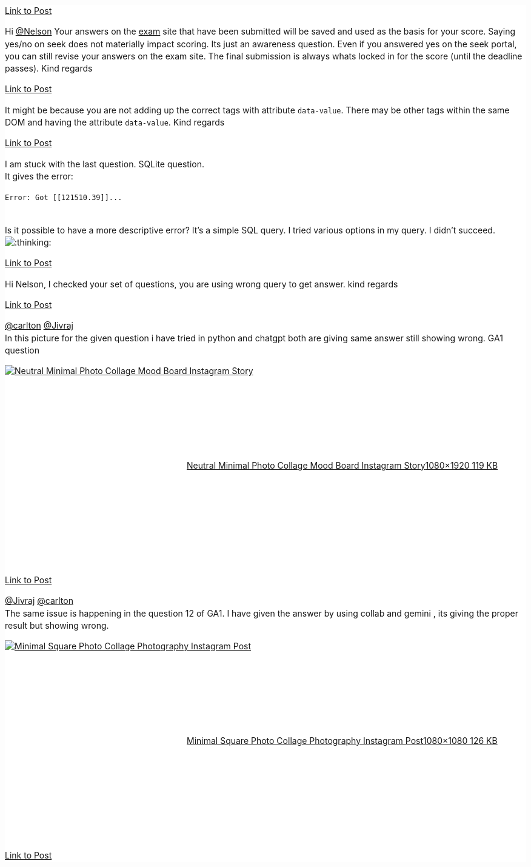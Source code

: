 [Link to Post](https://discourse.onlinedegree.iitm.ac.in/t/ga1-development-tools-discussion-thread-tds-jan-2025/579152)

Hi <a class="mention" href="/u/nelson">@Nelson</a>
Your answers on the <a href="https://exam.sanand.workers.dev/" rel="noopener nofollow ugc">exam</a> site that have been submitted will be saved and used as the basis for your score. Saying yes/no on seek does not materially impact scoring. Its just an awareness question. Even if you answered yes on the seek portal, you can still revise your answers on the exam site. The final submission is always whats locked in for the score (until the deadline passes).
Kind regards

[Link to Post](https://discourse.onlinedegree.iitm.ac.in/t/ga1-development-tools-discussion-thread-tds-jan-2025/579182)

It might be because you are not adding up the correct tags with attribute <code>data-value</code>. There may be other tags within the same DOM and having the attribute <code>data-value</code>.
Kind regards

[Link to Post](https://discourse.onlinedegree.iitm.ac.in/t/ga1-development-tools-discussion-thread-tds-jan-2025/579195)

I am stuck with the last question. SQLite question.<br>
It gives the error:
<pre><code class="lang-auto">Error: Got [[121510.39]]...

</code></pre>
Is it possible to have a more descriptive error? It’s a simple SQL query. I tried various options in my query. I didn’t succeed. <img src="https://emoji.discourse-cdn.com/google/thinking.png?v=12" title=":thinking:" class="emoji" alt=":thinking:" loading="lazy" width="20" height="20">

[Link to Post](https://discourse.onlinedegree.iitm.ac.in/t/ga1-development-tools-discussion-thread-tds-jan-2025/579264)

Hi Nelson,
I checked your set of questions, you are using wrong query to get answer.
kind regards

[Link to Post](https://discourse.onlinedegree.iitm.ac.in/t/ga1-development-tools-discussion-thread-tds-jan-2025/579294)

<a class="mention" href="/u/carlton">@carlton</a> <a class="mention" href="/u/jivraj">@Jivraj</a><br>
In this picture for the given question i have tried in python and chatgpt both are giving same answer still showing wrong. GA1 question<br>
<div class="lightbox-wrapper"><a class="lightbox" href="https://europe1.discourse-cdn.com/flex013/uploads/iitm/original/3X/6/7/67afef07640f20d467149fad6e77a9edf0bcc0d2.jpeg" data-download-href="/uploads/short-url/eNg7aGKIBWMaSsv7Irl2vZeWo5c.jpeg?dl=1" title="Neutral Minimal Photo Collage Mood Board Instagram Story" rel="noopener nofollow ugc"><img src="https://europe1.discourse-cdn.com/flex013/uploads/iitm/optimized/3X/6/7/67afef07640f20d467149fad6e77a9edf0bcc0d2_2_281x500.jpeg" alt="Neutral Minimal Photo Collage Mood Board Instagram Story" data-base62-sha1="eNg7aGKIBWMaSsv7Irl2vZeWo5c" width="281" height="500" srcset="https://europe1.discourse-cdn.com/flex013/uploads/iitm/optimized/3X/6/7/67afef07640f20d467149fad6e77a9edf0bcc0d2_2_281x500.jpeg, https://europe1.discourse-cdn.com/flex013/uploads/iitm/optimized/3X/6/7/67afef07640f20d467149fad6e77a9edf0bcc0d2_2_421x750.jpeg 1.5x, https://europe1.discourse-cdn.com/flex013/uploads/iitm/optimized/3X/6/7/67afef07640f20d467149fad6e77a9edf0bcc0d2_2_562x1000.jpeg 2x" data-dominant-color="4D4E4E"><div class="meta"><svg class="fa d-icon d-icon-far-image svg-icon" aria-hidden="true"><use href="#far-image"></use></svg><span class="filename">Neutral Minimal Photo Collage Mood Board Instagram Story</span><span class="informations">1080×1920 119 KB</span><svg class="fa d-icon d-icon-discourse-expand svg-icon" aria-hidden="true"><use href="#discourse-expand"></use></svg></div></a></div>

[Link to Post](https://discourse.onlinedegree.iitm.ac.in/t/ga1-development-tools-discussion-thread-tds-jan-2025/579347)

<a class="mention" href="/u/jivraj">@Jivraj</a> <a class="mention" href="/u/carlton">@carlton</a><br>
The same issue is happening in the question 12 of GA1. I have given the answer by using collab and gemini , its giving the proper result but showing wrong.<br>
<div class="lightbox-wrapper"><a class="lightbox" href="https://europe1.discourse-cdn.com/flex013/uploads/iitm/original/3X/c/f/cfbf846fed1d092f2fe49741a8bc37821a01c952.jpeg" data-download-href="/uploads/short-url/tDP9Wu8L7VQ6XIlXwhfURiPdD7Y.jpeg?dl=1" title="Minimal Square Photo Collage Photography Instagram Post" rel="noopener nofollow ugc"><img src="https://europe1.discourse-cdn.com/flex013/uploads/iitm/optimized/3X/c/f/cfbf846fed1d092f2fe49741a8bc37821a01c952_2_500x500.jpeg" alt="Minimal Square Photo Collage Photography Instagram Post" data-base62-sha1="tDP9Wu8L7VQ6XIlXwhfURiPdD7Y" width="500" height="500" srcset="https://europe1.discourse-cdn.com/flex013/uploads/iitm/optimized/3X/c/f/cfbf846fed1d092f2fe49741a8bc37821a01c952_2_500x500.jpeg, https://europe1.discourse-cdn.com/flex013/uploads/iitm/optimized/3X/c/f/cfbf846fed1d092f2fe49741a8bc37821a01c952_2_750x750.jpeg 1.5x, https://europe1.discourse-cdn.com/flex013/uploads/iitm/optimized/3X/c/f/cfbf846fed1d092f2fe49741a8bc37821a01c952_2_1000x1000.jpeg 2x" data-dominant-color="515252"><div class="meta"><svg class="fa d-icon d-icon-far-image svg-icon" aria-hidden="true"><use href="#far-image"></use></svg><span class="filename">Minimal Square Photo Collage Photography Instagram Post</span><span class="informations">1080×1080 126 KB</span><svg class="fa d-icon d-icon-discourse-expand svg-icon" aria-hidden="true"><use href="#discourse-expand"></use></svg></div></a></div>

[Link to Post](https://discourse.onlinedegree.iitm.ac.in/t/ga1-development-tools-discussion-thread-tds-jan-2025/579358)

